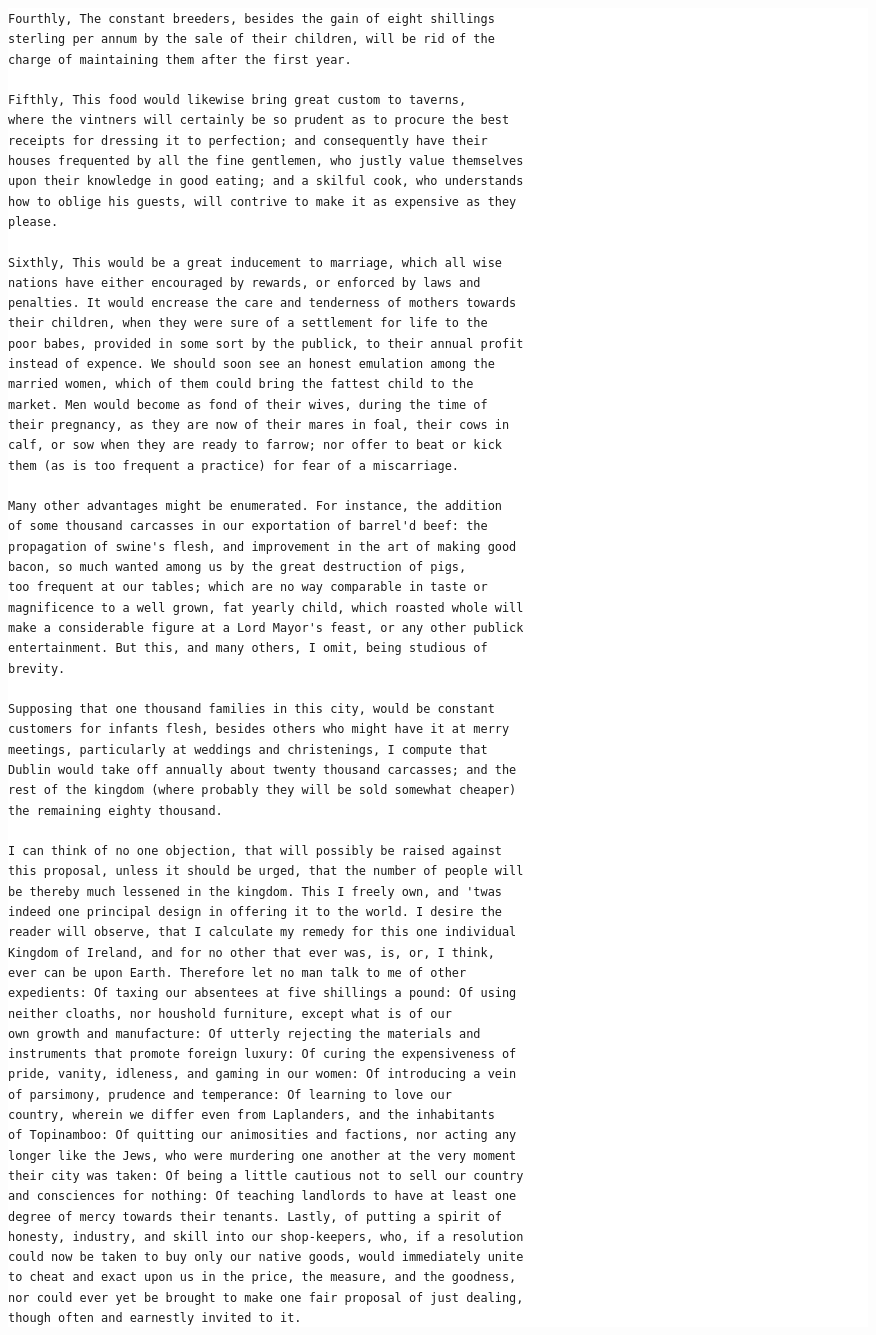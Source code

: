     Fourthly, The constant breeders, besides the gain of eight shillings
    sterling per annum by the sale of their children, will be rid of the
    charge of maintaining them after the first year.
    
    Fifthly, This food would likewise bring great custom to taverns,
    where the vintners will certainly be so prudent as to procure the best
    receipts for dressing it to perfection; and consequently have their
    houses frequented by all the fine gentlemen, who justly value themselves
    upon their knowledge in good eating; and a skilful cook, who understands
    how to oblige his guests, will contrive to make it as expensive as they
    please.
    
    Sixthly, This would be a great inducement to marriage, which all wise
    nations have either encouraged by rewards, or enforced by laws and
    penalties. It would encrease the care and tenderness of mothers towards
    their children, when they were sure of a settlement for life to the
    poor babes, provided in some sort by the publick, to their annual profit
    instead of expence. We should soon see an honest emulation among the
    married women, which of them could bring the fattest child to the
    market. Men would become as fond of their wives, during the time of
    their pregnancy, as they are now of their mares in foal, their cows in
    calf, or sow when they are ready to farrow; nor offer to beat or kick
    them (as is too frequent a practice) for fear of a miscarriage.
    
    Many other advantages might be enumerated. For instance, the addition
    of some thousand carcasses in our exportation of barrel'd beef: the
    propagation of swine's flesh, and improvement in the art of making good
    bacon, so much wanted among us by the great destruction of pigs,
    too frequent at our tables; which are no way comparable in taste or
    magnificence to a well grown, fat yearly child, which roasted whole will
    make a considerable figure at a Lord Mayor's feast, or any other publick
    entertainment. But this, and many others, I omit, being studious of
    brevity.
    
    Supposing that one thousand families in this city, would be constant
    customers for infants flesh, besides others who might have it at merry
    meetings, particularly at weddings and christenings, I compute that
    Dublin would take off annually about twenty thousand carcasses; and the
    rest of the kingdom (where probably they will be sold somewhat cheaper)
    the remaining eighty thousand.
    
    I can think of no one objection, that will possibly be raised against
    this proposal, unless it should be urged, that the number of people will
    be thereby much lessened in the kingdom. This I freely own, and 'twas
    indeed one principal design in offering it to the world. I desire the
    reader will observe, that I calculate my remedy for this one individual
    Kingdom of Ireland, and for no other that ever was, is, or, I think,
    ever can be upon Earth. Therefore let no man talk to me of other
    expedients: Of taxing our absentees at five shillings a pound: Of using
    neither cloaths, nor houshold furniture, except what is of our
    own growth and manufacture: Of utterly rejecting the materials and
    instruments that promote foreign luxury: Of curing the expensiveness of
    pride, vanity, idleness, and gaming in our women: Of introducing a vein
    of parsimony, prudence and temperance: Of learning to love our
    country, wherein we differ even from Laplanders, and the inhabitants
    of Topinamboo: Of quitting our animosities and factions, nor acting any
    longer like the Jews, who were murdering one another at the very moment
    their city was taken: Of being a little cautious not to sell our country
    and consciences for nothing: Of teaching landlords to have at least one
    degree of mercy towards their tenants. Lastly, of putting a spirit of
    honesty, industry, and skill into our shop-keepers, who, if a resolution
    could now be taken to buy only our native goods, would immediately unite
    to cheat and exact upon us in the price, the measure, and the goodness,
    nor could ever yet be brought to make one fair proposal of just dealing,
    though often and earnestly invited to it.
    
